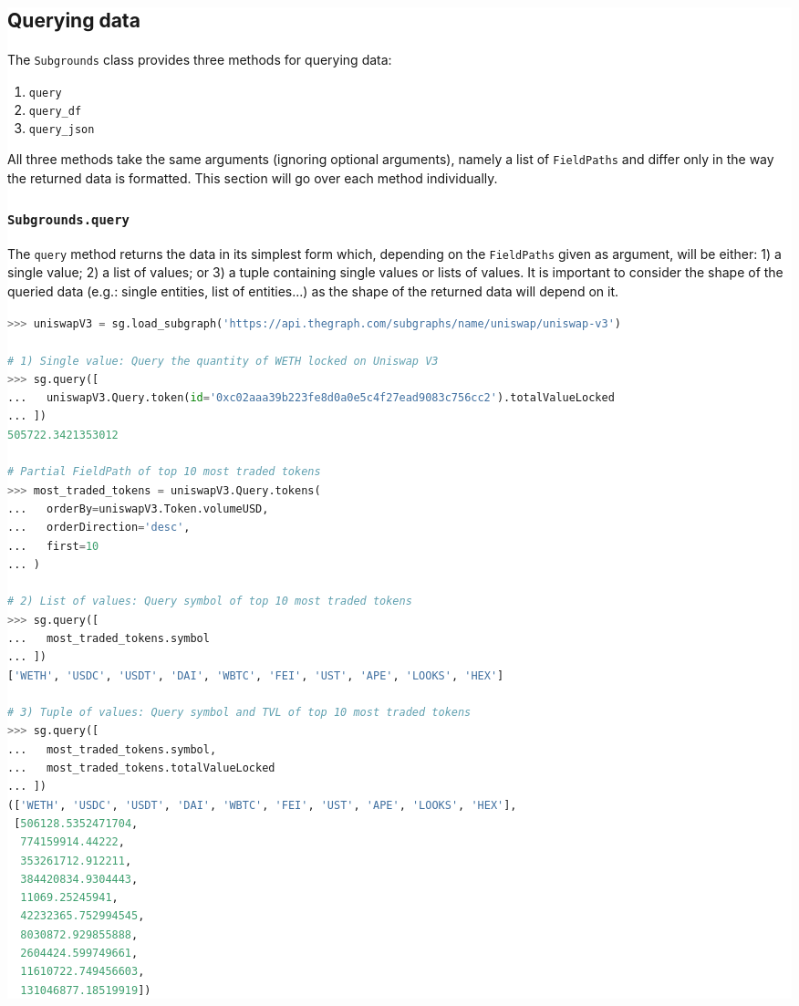 ## Querying data
The `Subgrounds` class provides three methods for querying data: 
1. `query`
2. `query_df`
3. `query_json` 

All three methods take the same arguments (ignoring optional arguments), namely a list of `FieldPaths` and differ only in the way the returned data is formatted. This section will go over each method individually.

### `Subgrounds.query`
The `query` method returns the data in its simplest form which, depending on the `FieldPaths` given as argument, will be either: 1) a single value; 2) a list of values; or 3) a tuple containing single values or lists of values. It is important to consider the shape of the queried data (e.g.: single entities, list of entities...) as the shape of the returned data will depend on it.

```python
>>> uniswapV3 = sg.load_subgraph('https://api.thegraph.com/subgraphs/name/uniswap/uniswap-v3')

# 1) Single value: Query the quantity of WETH locked on Uniswap V3 
>>> sg.query([
...   uniswapV3.Query.token(id='0xc02aaa39b223fe8d0a0e5c4f27ead9083c756cc2').totalValueLocked
... ])
505722.3421353012

# Partial FieldPath of top 10 most traded tokens 
>>> most_traded_tokens = uniswapV3.Query.tokens(
...   orderBy=uniswapV3.Token.volumeUSD,
...   orderDirection='desc',
...   first=10
... )

# 2) List of values: Query symbol of top 10 most traded tokens
>>> sg.query([
...   most_traded_tokens.symbol
... ])
['WETH', 'USDC', 'USDT', 'DAI', 'WBTC', 'FEI', 'UST', 'APE', 'LOOKS', 'HEX']

# 3) Tuple of values: Query symbol and TVL of top 10 most traded tokens
>>> sg.query([
...   most_traded_tokens.symbol,
...   most_traded_tokens.totalValueLocked
... ])
(['WETH', 'USDC', 'USDT', 'DAI', 'WBTC', 'FEI', 'UST', 'APE', 'LOOKS', 'HEX'],
 [506128.5352471704,
  774159914.44222,
  353261712.912211,
  384420834.9304443,
  11069.25245941,
  42232365.752994545,
  8030872.929855888,
  2604424.599749661,
  11610722.749456603,
  131046877.18519919])
```
